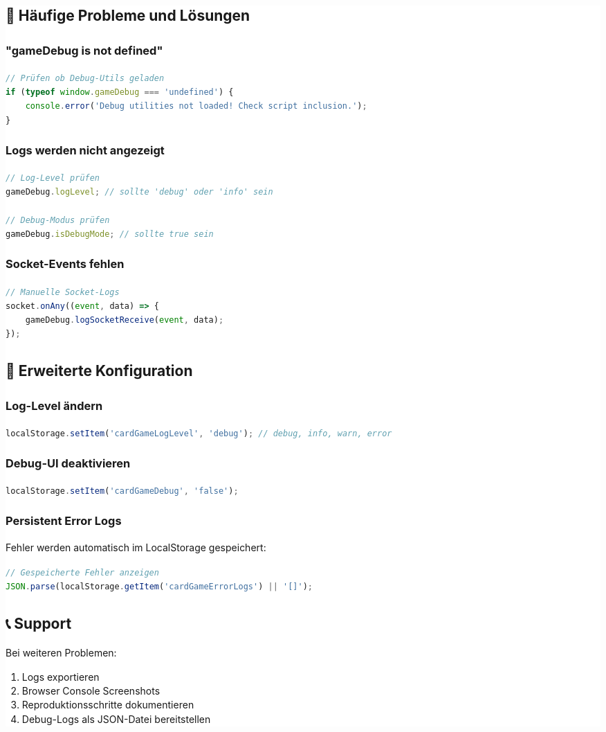 ## 🚨 Häufige Probleme und Lösungen

### "gameDebug is not defined"
```javascript
// Prüfen ob Debug-Utils geladen
if (typeof window.gameDebug === 'undefined') {
    console.error('Debug utilities not loaded! Check script inclusion.');
}
```

### Logs werden nicht angezeigt
```javascript
// Log-Level prüfen
gameDebug.logLevel; // sollte 'debug' oder 'info' sein

// Debug-Modus prüfen
gameDebug.isDebugMode; // sollte true sein
```

### Socket-Events fehlen
```javascript
// Manuelle Socket-Logs
socket.onAny((event, data) => {
    gameDebug.logSocketReceive(event, data);
});
```

## 🔧 Erweiterte Konfiguration

### Log-Level ändern
```javascript
localStorage.setItem('cardGameLogLevel', 'debug'); // debug, info, warn, error
```

### Debug-UI deaktivieren
```javascript
localStorage.setItem('cardGameDebug', 'false');
```

### Persistent Error Logs
Fehler werden automatisch im LocalStorage gespeichert:
```javascript
// Gespeicherte Fehler anzeigen
JSON.parse(localStorage.getItem('cardGameErrorLogs') || '[]');
```

## 📞 Support

Bei weiteren Problemen:
1. Logs exportieren
2. Browser Console Screenshots
3. Reproduktionsschritte dokumentieren
4. Debug-Logs als JSON-Datei bereitstellen
